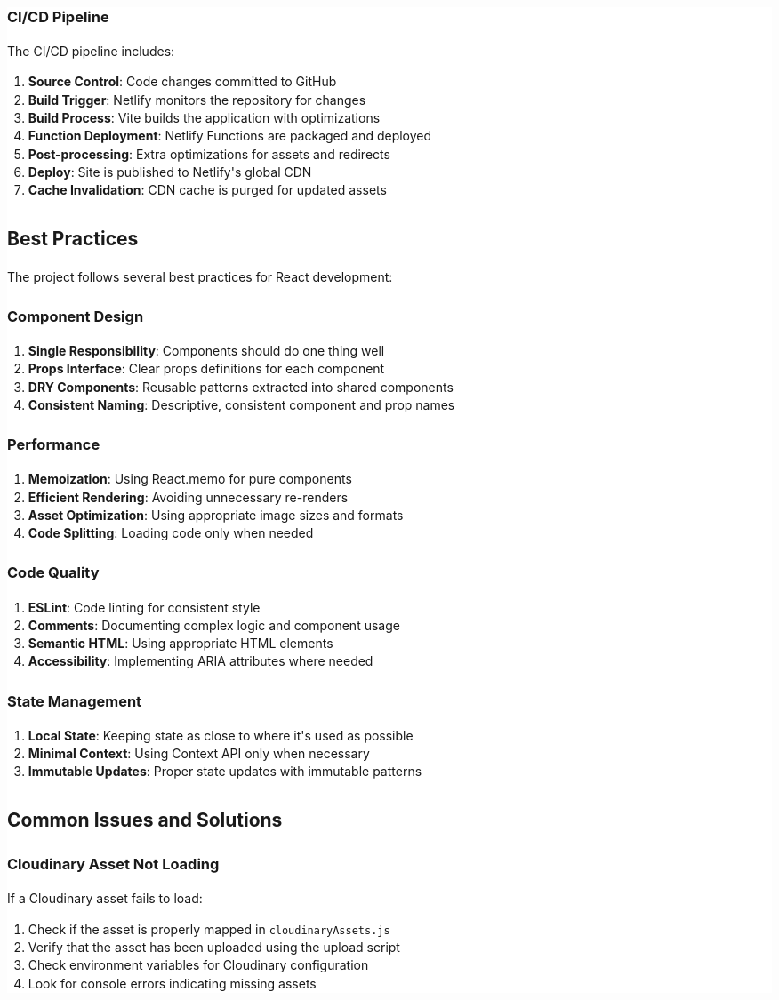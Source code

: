 ### CI/CD Pipeline

The CI/CD pipeline includes:

1. **Source Control**: Code changes committed to GitHub
2. **Build Trigger**: Netlify monitors the repository for changes
3. **Build Process**: Vite builds the application with optimizations
4. **Function Deployment**: Netlify Functions are packaged and deployed
5. **Post-processing**: Extra optimizations for assets and redirects
6. **Deploy**: Site is published to Netlify's global CDN
7. **Cache Invalidation**: CDN cache is purged for updated assets

## Best Practices

The project follows several best practices for React development:

### Component Design

1. **Single Responsibility**: Components should do one thing well
2. **Props Interface**: Clear props definitions for each component
3. **DRY Components**: Reusable patterns extracted into shared components
4. **Consistent Naming**: Descriptive, consistent component and prop names

### Performance

1. **Memoization**: Using React.memo for pure components
2. **Efficient Rendering**: Avoiding unnecessary re-renders
3. **Asset Optimization**: Using appropriate image sizes and formats
4. **Code Splitting**: Loading code only when needed

### Code Quality

1. **ESLint**: Code linting for consistent style
2. **Comments**: Documenting complex logic and component usage
3. **Semantic HTML**: Using appropriate HTML elements
4. **Accessibility**: Implementing ARIA attributes where needed

### State Management

1. **Local State**: Keeping state as close to where it's used as possible
2. **Minimal Context**: Using Context API only when necessary
3. **Immutable Updates**: Proper state updates with immutable patterns

## Common Issues and Solutions

### Cloudinary Asset Not Loading

If a Cloudinary asset fails to load:

1. Check if the asset is properly mapped in `cloudinaryAssets.js`
2. Verify that the asset has been uploaded using the upload script
3. Check environment variables for Cloudinary configuration
4. Look for console errors indicating missing assets
